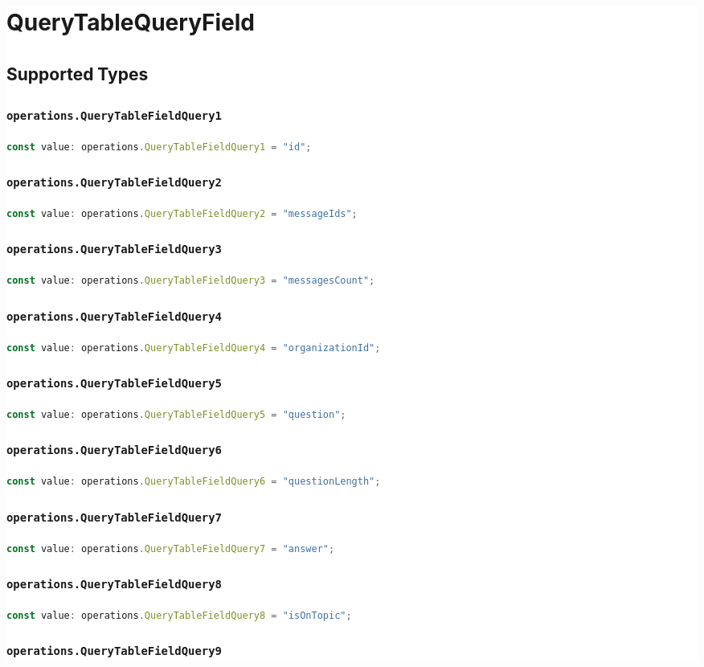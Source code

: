 # QueryTableQueryField


## Supported Types

### `operations.QueryTableFieldQuery1`

```typescript
const value: operations.QueryTableFieldQuery1 = "id";
```

### `operations.QueryTableFieldQuery2`

```typescript
const value: operations.QueryTableFieldQuery2 = "messageIds";
```

### `operations.QueryTableFieldQuery3`

```typescript
const value: operations.QueryTableFieldQuery3 = "messagesCount";
```

### `operations.QueryTableFieldQuery4`

```typescript
const value: operations.QueryTableFieldQuery4 = "organizationId";
```

### `operations.QueryTableFieldQuery5`

```typescript
const value: operations.QueryTableFieldQuery5 = "question";
```

### `operations.QueryTableFieldQuery6`

```typescript
const value: operations.QueryTableFieldQuery6 = "questionLength";
```

### `operations.QueryTableFieldQuery7`

```typescript
const value: operations.QueryTableFieldQuery7 = "answer";
```

### `operations.QueryTableFieldQuery8`

```typescript
const value: operations.QueryTableFieldQuery8 = "isOnTopic";
```

### `operations.QueryTableFieldQuery9`
